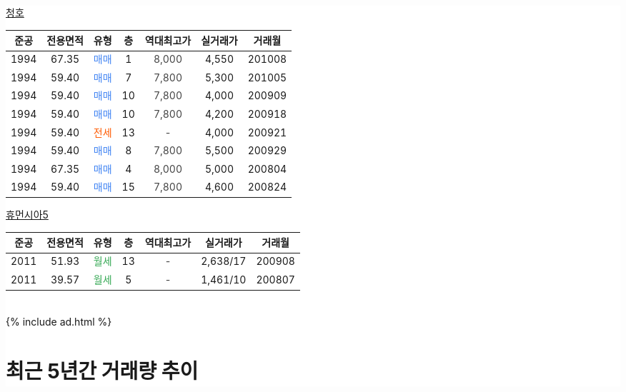 [청호](https://search.naver.com/search.naver?query=%EA%B2%BD%EC%83%81%EB%B6%81%EB%8F%84+%EC%98%81%EC%B2%9C%EC%8B%9C+%EB%A7%9D%EC%A0%95%EB%8F%99+%EC%B2%AD%ED%98%B8)

|준공|전용면적|유형|층|역대최고가|실거래가|거래월|
|:---:|:---:|:---:|:---:|:---:|:---:|:---:|
|1994|67.35|<span style="color:#4285f3">매매</span>|1|<span style="color:#444444">8,000</span>|4,550|201008|
|1994|59.40|<span style="color:#4285f3">매매</span>|7|<span style="color:#444444">7,800</span>|5,300|201005|
|1994|59.40|<span style="color:#4285f3">매매</span>|10|<span style="color:#444444">7,800</span>|4,000|200909|
|1994|59.40|<span style="color:#4285f3">매매</span>|10|<span style="color:#444444">7,800</span>|4,200|200918|
|1994|59.40|<span style="color:#ff5a00">전세</span>|13|<span style="color:#444444">-</span>|4,000|200921|
|1994|59.40|<span style="color:#4285f3">매매</span>|8|<span style="color:#444444">7,800</span>|5,500|200929|
|1994|67.35|<span style="color:#4285f3">매매</span>|4|<span style="color:#444444">8,000</span>|5,000|200804|
|1994|59.40|<span style="color:#4285f3">매매</span>|15|<span style="color:#444444">7,800</span>|4,600|200824|

[휴먼시아5](https://search.naver.com/search.naver?query=%EA%B2%BD%EC%83%81%EB%B6%81%EB%8F%84+%EC%98%81%EC%B2%9C%EC%8B%9C+%EB%A7%9D%EC%A0%95%EB%8F%99+%ED%9C%B4%EB%A8%BC%EC%8B%9C%EC%95%845)

|준공|전용면적|유형|층|역대최고가|실거래가|거래월|
|:---:|:---:|:---:|:---:|:---:|:---:|:---:|
|2011|51.93|<span style="color:#34a853">월세</span>|13|<span style="color:#444444">-</span>|2,638/17|200908|
|2011|39.57|<span style="color:#34a853">월세</span>|5|<span style="color:#444444">-</span>|1,461/10|200807|


<br>
{% include ad.html %}
<br>

# 최근 5년간 거래량 추이


<div style="width:100%;">
    <canvas id="deal_progress" height="200"></canvas>
</div>

<script>
new Chart(document.getElementById("deal_progress"), {
    type: 'line',
    data: {
        labels: ['201510','201511','201512','201601','201602','201603','201604','201605','201606','201607','201608','201609','201610','201611','201612','201701','201702','201703','201704','201705','201706','201707','201708','201709','201710','201711','201712','201801','201802','201803','201804','201805','201806','201807','201808','201809','201810','201811','201812','201901','201902','201903','201904','201905','201906','201907','201908','201909','201910','201911','201912','202001','202002','202003','202004','202005','202006','202007','202008','202009','202010'],
        datasets: [{
            label: '매매',
            pointRadius: 1,
            data: [53, 40, 17, 16, 17, 22, 25, 23, 13, 14, 23, 17, 21, 16, 25, 20, 31, 31, 26, 15, 21, 15, 15, 20, 15, 18, 16, 28, 23, 28, 22, 15, 20, 11, 11, 14, 20, 17, 11, 17, 18, 32, 19, 12, 14, 17, 12, 15, 11, 13, 26, 14, 20, 20, 16, 29, 35, 37, 20, 18, 9],
            borderColor: "rgba(255, 201, 14, 1)",
            backgroundColor: "rgba(255, 201, 14, 0.5)",
            fill: false,
            lineTension: 0
        },{
            label: '전월세',
            pointRadius: 1,